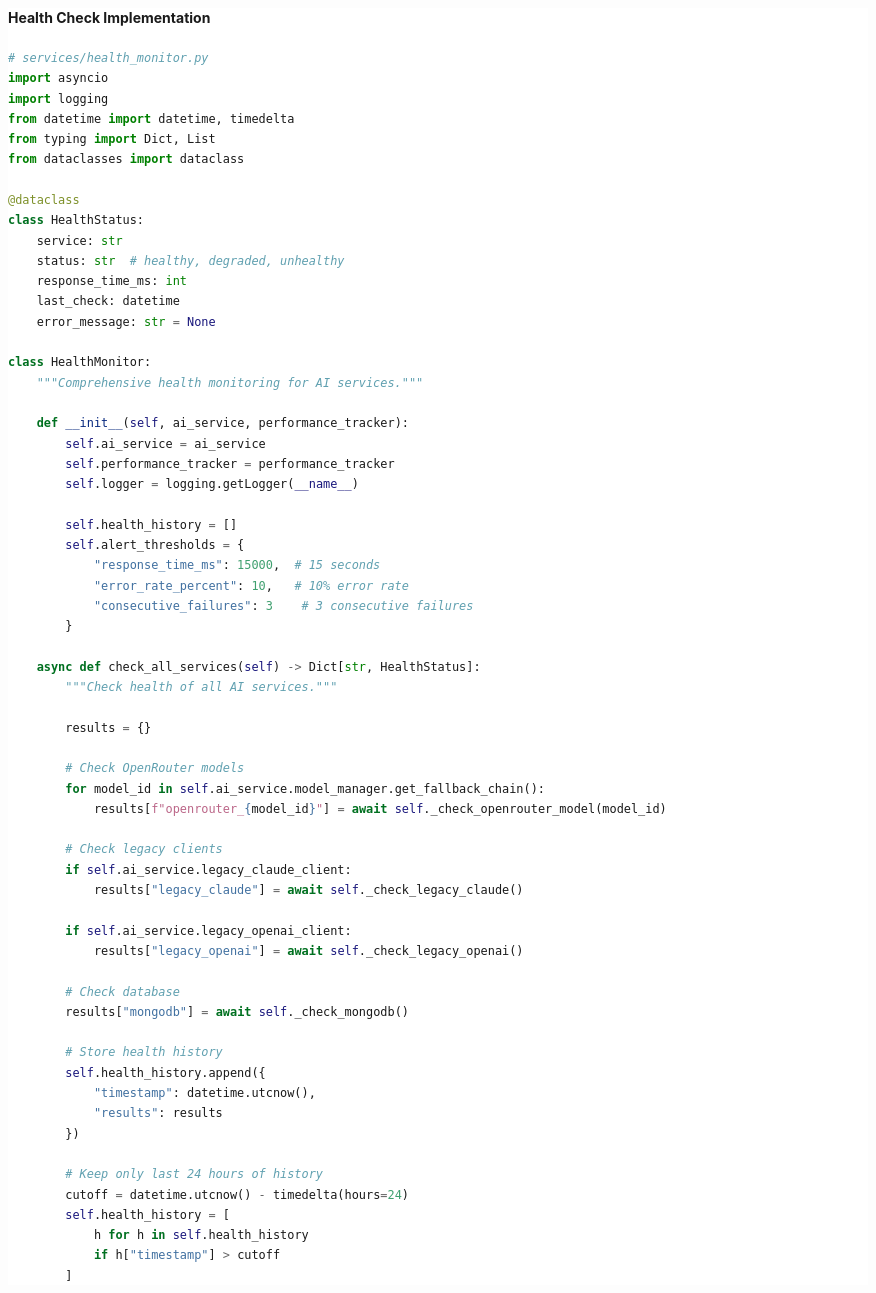 #### Health Check Implementation

```python
# services/health_monitor.py
import asyncio
import logging
from datetime import datetime, timedelta
from typing import Dict, List
from dataclasses import dataclass

@dataclass
class HealthStatus:
    service: str
    status: str  # healthy, degraded, unhealthy
    response_time_ms: int
    last_check: datetime
    error_message: str = None

class HealthMonitor:
    """Comprehensive health monitoring for AI services."""

    def __init__(self, ai_service, performance_tracker):
        self.ai_service = ai_service
        self.performance_tracker = performance_tracker
        self.logger = logging.getLogger(__name__)

        self.health_history = []
        self.alert_thresholds = {
            "response_time_ms": 15000,  # 15 seconds
            "error_rate_percent": 10,   # 10% error rate
            "consecutive_failures": 3    # 3 consecutive failures
        }

    async def check_all_services(self) -> Dict[str, HealthStatus]:
        """Check health of all AI services."""

        results = {}

        # Check OpenRouter models
        for model_id in self.ai_service.model_manager.get_fallback_chain():
            results[f"openrouter_{model_id}"] = await self._check_openrouter_model(model_id)

        # Check legacy clients
        if self.ai_service.legacy_claude_client:
            results["legacy_claude"] = await self._check_legacy_claude()

        if self.ai_service.legacy_openai_client:
            results["legacy_openai"] = await self._check_legacy_openai()

        # Check database
        results["mongodb"] = await self._check_mongodb()

        # Store health history
        self.health_history.append({
            "timestamp": datetime.utcnow(),
            "results": results
        })

        # Keep only last 24 hours of history
        cutoff = datetime.utcnow() - timedelta(hours=24)
        self.health_history = [
            h for h in self.health_history
            if h["timestamp"] > cutoff
        ]
```